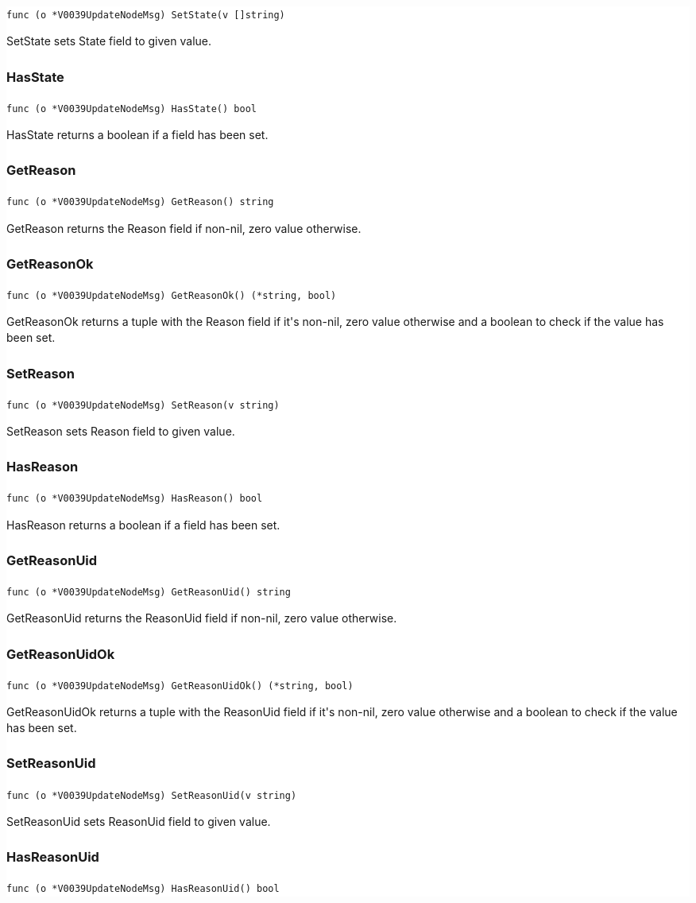 `func (o *V0039UpdateNodeMsg) SetState(v []string)`

SetState sets State field to given value.

### HasState

`func (o *V0039UpdateNodeMsg) HasState() bool`

HasState returns a boolean if a field has been set.

### GetReason

`func (o *V0039UpdateNodeMsg) GetReason() string`

GetReason returns the Reason field if non-nil, zero value otherwise.

### GetReasonOk

`func (o *V0039UpdateNodeMsg) GetReasonOk() (*string, bool)`

GetReasonOk returns a tuple with the Reason field if it's non-nil, zero value otherwise
and a boolean to check if the value has been set.

### SetReason

`func (o *V0039UpdateNodeMsg) SetReason(v string)`

SetReason sets Reason field to given value.

### HasReason

`func (o *V0039UpdateNodeMsg) HasReason() bool`

HasReason returns a boolean if a field has been set.

### GetReasonUid

`func (o *V0039UpdateNodeMsg) GetReasonUid() string`

GetReasonUid returns the ReasonUid field if non-nil, zero value otherwise.

### GetReasonUidOk

`func (o *V0039UpdateNodeMsg) GetReasonUidOk() (*string, bool)`

GetReasonUidOk returns a tuple with the ReasonUid field if it's non-nil, zero value otherwise
and a boolean to check if the value has been set.

### SetReasonUid

`func (o *V0039UpdateNodeMsg) SetReasonUid(v string)`

SetReasonUid sets ReasonUid field to given value.

### HasReasonUid

`func (o *V0039UpdateNodeMsg) HasReasonUid() bool`

